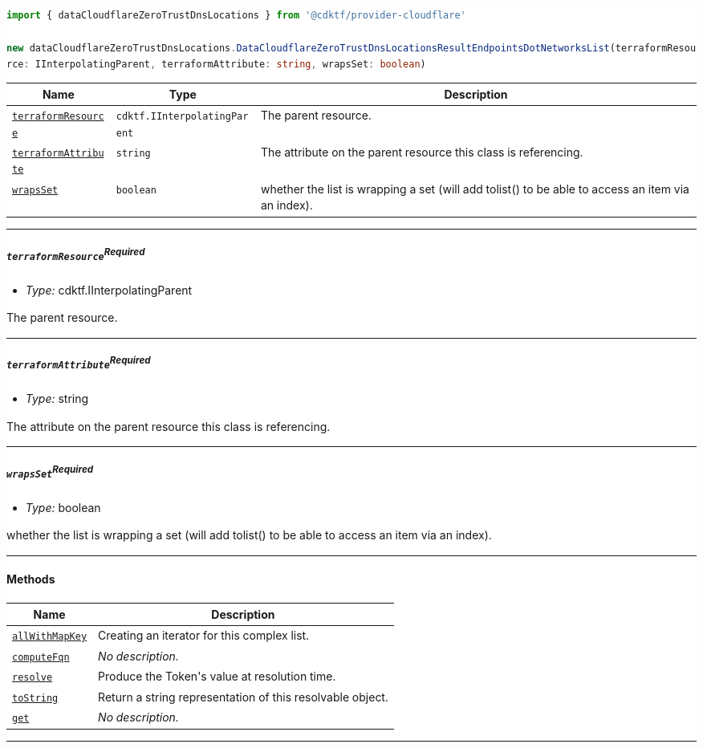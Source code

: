 ```typescript
import { dataCloudflareZeroTrustDnsLocations } from '@cdktf/provider-cloudflare'

new dataCloudflareZeroTrustDnsLocations.DataCloudflareZeroTrustDnsLocationsResultEndpointsDotNetworksList(terraformResource: IInterpolatingParent, terraformAttribute: string, wrapsSet: boolean)
```

| **Name** | **Type** | **Description** |
| --- | --- | --- |
| <code><a href="#@cdktf/provider-cloudflare.dataCloudflareZeroTrustDnsLocations.DataCloudflareZeroTrustDnsLocationsResultEndpointsDotNetworksList.Initializer.parameter.terraformResource">terraformResource</a></code> | <code>cdktf.IInterpolatingParent</code> | The parent resource. |
| <code><a href="#@cdktf/provider-cloudflare.dataCloudflareZeroTrustDnsLocations.DataCloudflareZeroTrustDnsLocationsResultEndpointsDotNetworksList.Initializer.parameter.terraformAttribute">terraformAttribute</a></code> | <code>string</code> | The attribute on the parent resource this class is referencing. |
| <code><a href="#@cdktf/provider-cloudflare.dataCloudflareZeroTrustDnsLocations.DataCloudflareZeroTrustDnsLocationsResultEndpointsDotNetworksList.Initializer.parameter.wrapsSet">wrapsSet</a></code> | <code>boolean</code> | whether the list is wrapping a set (will add tolist() to be able to access an item via an index). |

---

##### `terraformResource`<sup>Required</sup> <a name="terraformResource" id="@cdktf/provider-cloudflare.dataCloudflareZeroTrustDnsLocations.DataCloudflareZeroTrustDnsLocationsResultEndpointsDotNetworksList.Initializer.parameter.terraformResource"></a>

- *Type:* cdktf.IInterpolatingParent

The parent resource.

---

##### `terraformAttribute`<sup>Required</sup> <a name="terraformAttribute" id="@cdktf/provider-cloudflare.dataCloudflareZeroTrustDnsLocations.DataCloudflareZeroTrustDnsLocationsResultEndpointsDotNetworksList.Initializer.parameter.terraformAttribute"></a>

- *Type:* string

The attribute on the parent resource this class is referencing.

---

##### `wrapsSet`<sup>Required</sup> <a name="wrapsSet" id="@cdktf/provider-cloudflare.dataCloudflareZeroTrustDnsLocations.DataCloudflareZeroTrustDnsLocationsResultEndpointsDotNetworksList.Initializer.parameter.wrapsSet"></a>

- *Type:* boolean

whether the list is wrapping a set (will add tolist() to be able to access an item via an index).

---

#### Methods <a name="Methods" id="Methods"></a>

| **Name** | **Description** |
| --- | --- |
| <code><a href="#@cdktf/provider-cloudflare.dataCloudflareZeroTrustDnsLocations.DataCloudflareZeroTrustDnsLocationsResultEndpointsDotNetworksList.allWithMapKey">allWithMapKey</a></code> | Creating an iterator for this complex list. |
| <code><a href="#@cdktf/provider-cloudflare.dataCloudflareZeroTrustDnsLocations.DataCloudflareZeroTrustDnsLocationsResultEndpointsDotNetworksList.computeFqn">computeFqn</a></code> | *No description.* |
| <code><a href="#@cdktf/provider-cloudflare.dataCloudflareZeroTrustDnsLocations.DataCloudflareZeroTrustDnsLocationsResultEndpointsDotNetworksList.resolve">resolve</a></code> | Produce the Token's value at resolution time. |
| <code><a href="#@cdktf/provider-cloudflare.dataCloudflareZeroTrustDnsLocations.DataCloudflareZeroTrustDnsLocationsResultEndpointsDotNetworksList.toString">toString</a></code> | Return a string representation of this resolvable object. |
| <code><a href="#@cdktf/provider-cloudflare.dataCloudflareZeroTrustDnsLocations.DataCloudflareZeroTrustDnsLocationsResultEndpointsDotNetworksList.get">get</a></code> | *No description.* |

---